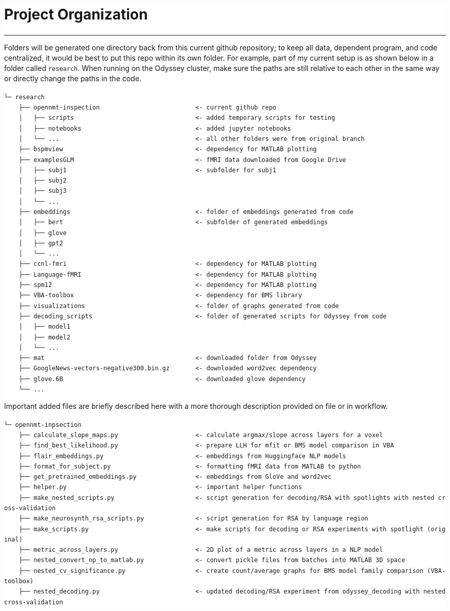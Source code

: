 # Project Organization
------------
Folders will be generated one directory back from this current github repository; to keep all data, dependent program, and code centralized, it would be best to put this repo within its own folder. For example, part of my current setup is as shown below in a folder called `research`. When running on the Odyssey cluster, make sure the paths are still relative to each other in the same way or directly change the paths in the code.

    └─ research
        ├── opennmt-inspection                          <- current github repo
        │   ├── scripts                                 <- added temporary scripts for testing
        │   ├── notebooks                               <- added jupyter notebooks
        │   └── ...                                     <- all other folders were from original branch
        ├── bspmview                                    <- dependency for MATLAB plotting
        ├── examplesGLM                                 <- fMRI data downloaded from Google Drive
        │   ├── subj1                                   <- subfolder for subj1
        │   ├── subj2       
        │   ├── subj3    
        │   └── ...        
        ├── embeddings                                  <- folder of embeddings generated from code
        │   ├── bert                                    <- subfolder of generated embeddings
        │   ├── glove       
        │   ├── gpt2    
        │   └── ...        
        ├── ccnl-fmri                                   <- dependency for MATLAB plotting
        ├── Language-fMRI                               <- dependency for MATLAB plotting
        ├── spm12                                       <- dependency for MATLAB plotting
        ├── VBA-toolbox                                 <- dependency for BMS library
        ├── visualizations                              <- folder of graphs generated from code
        ├── decoding_scripts                            <- folder of generated scripts for Odyssey from code
        │   ├── model1       
        │   ├── model2 
        │   └── ...   
        ├── mat                                         <- downloaded folder from Odyssey
        ├── GoogleNews-vectors-negative300.bin.gz       <- downloaded word2vec dependency
        ├── glove.6B                                    <- downloaded glove dependency
        └── ...           

Important added files are briefly described here with a more thorough description provided on file or in workflow.

    └─ opennmt-inpsection
        ├── calculate_slope_maps.py                     <- calculate argmax/slope across layers for a voxel
        ├── find_best_likelihood.py                     <- prepare LLH for mfit or BMS model comparison in VBA
        ├── flair_embeddings.py                         <- embeddings from Huggingface NLP models
        ├── format_for_subject.py                       <- formatting fMRI data from MATLAB to python
        ├── get_pretrained_embeddings.py                <- embeddings from GloVe and word2vec
        ├── helper.py                                   <- important helper functions
        ├── make_nested_scripts.py                      <- script generation for decoding/RSA with spotlights with nested cross-validation
        ├── make_neurosynth_rsa_scripts.py              <- script generation for RSA by language region
        ├── make_scripts.py                             <- make scripts for decoding or RSA experiments with spotlight (original)
        ├── metric_across_layers.py                     <- 2D plot of a metric across layers in a NLP model
        ├── nested_convert_np_to_matlab.py              <- convert pickle files from batches into MATLAB 3D space
        ├── nested_cv_significance.py                   <- create count/average graphs for BMS model family comparison (VBA-toolbox)
        ├── nested_decoding.py                          <- updated decoding/RSA experiment from odyssey_decoding with nested cross-validation
